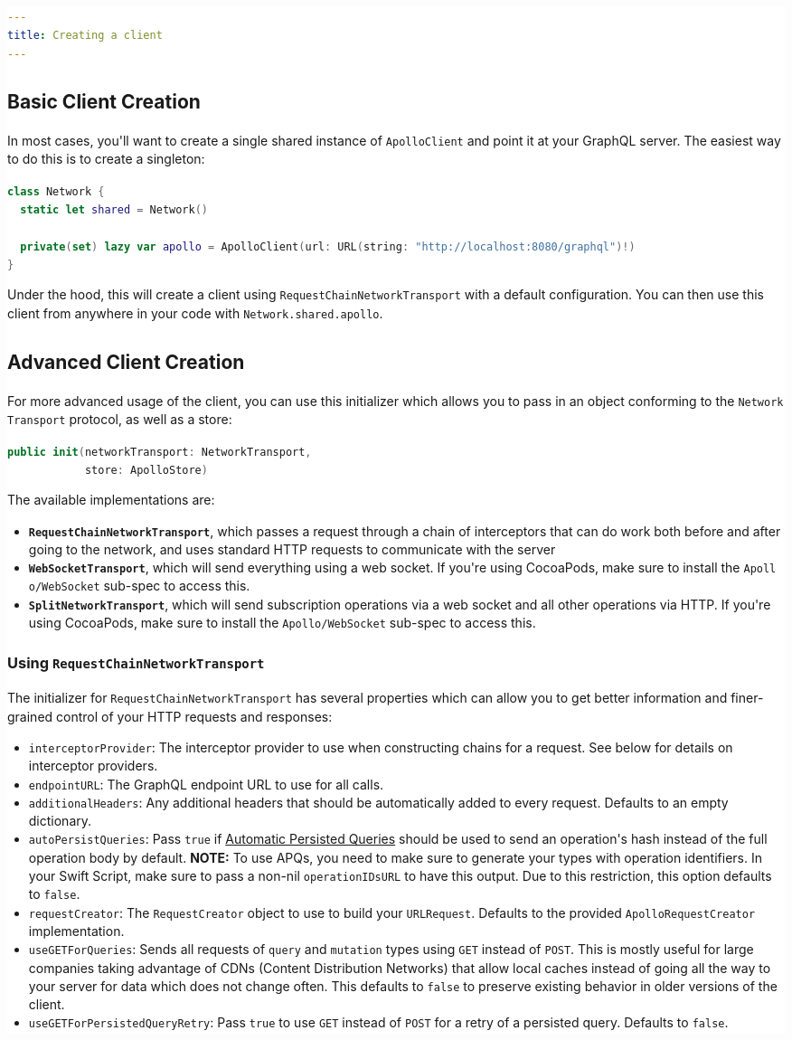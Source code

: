 ```yaml
---
title: Creating a client
---
```


## Basic Client Creation

In most cases, you'll want to create a single shared instance of `ApolloClient` and point it at your GraphQL server. The easiest way to do this is to create a singleton:

```swift
class Network {
  static let shared = Network() 
    
  private(set) lazy var apollo = ApolloClient(url: URL(string: "http://localhost:8080/graphql")!)
}
```

Under the hood, this will create a client using `RequestChainNetworkTransport` with a default configuration. You can then use this client from anywhere in your code with `Network.shared.apollo`.

## Advanced Client Creation

For more advanced usage of the client, you can use this initializer which allows you to pass in an object conforming to the `NetworkTransport` protocol, as well as a store: 

```swift
public init(networkTransport: NetworkTransport, 
            store: ApolloStore)
```

The available implementations are: 

- **`RequestChainNetworkTransport`**, which passes a request through a chain of interceptors that can do work both before and after going to the network, and uses standard HTTP requests to communicate with the server
- **`WebSocketTransport`**, which will send everything using a web socket. If you're using CocoaPods, make sure to install the `Apollo/WebSocket` sub-spec to access this. 
- **`SplitNetworkTransport`**, which will send subscription operations via a web socket and all other operations via HTTP. If you're using CocoaPods, make sure to install the `Apollo/WebSocket` sub-spec to access this. 

### Using `RequestChainNetworkTransport`

The initializer for `RequestChainNetworkTransport` has several properties which can allow you to get better information and finer-grained control of your HTTP requests and responses:

- `interceptorProvider`: The interceptor provider to use when constructing chains for a request. See below for details on interceptor providers.
- `endpointURL`: The GraphQL endpoint URL to use for all calls.
- `additionalHeaders`: Any additional headers that should be automatically added to every request. Defaults to an empty dictionary.
- `autoPersistQueries`: Pass `true` if [Automatic Persisted Queries](https://www.apollographql.com/docs/apollo-server/performance/apq/) should be used to send an operation's hash instead of the full operation body by default. **NOTE:** To use APQs, you need to make sure to generate your types with operation identifiers. In your Swift Script, make sure to pass a non-nil `operationIDsURL` to have this output. Due to this restriction, this option defaults to `false`.
- `requestCreator`: The `RequestCreator` object to use to build your `URLRequest`. Defaults to the provided `ApolloRequestCreator` implementation.
- `useGETForQueries`: Sends all requests of `query` and `mutation` types using `GET` instead of `POST`. This is mostly useful for large companies taking advantage of CDNs (Content Distribution Networks) that allow local caches instead of going all the way to your server for data which does not change often. This defaults to `false` to preserve existing behavior in older versions of the client. 
- `useGETForPersistedQueryRetry`: Pass `true` to use `GET` instead of `POST` for a retry of a persisted query. Defaults to `false`. 
